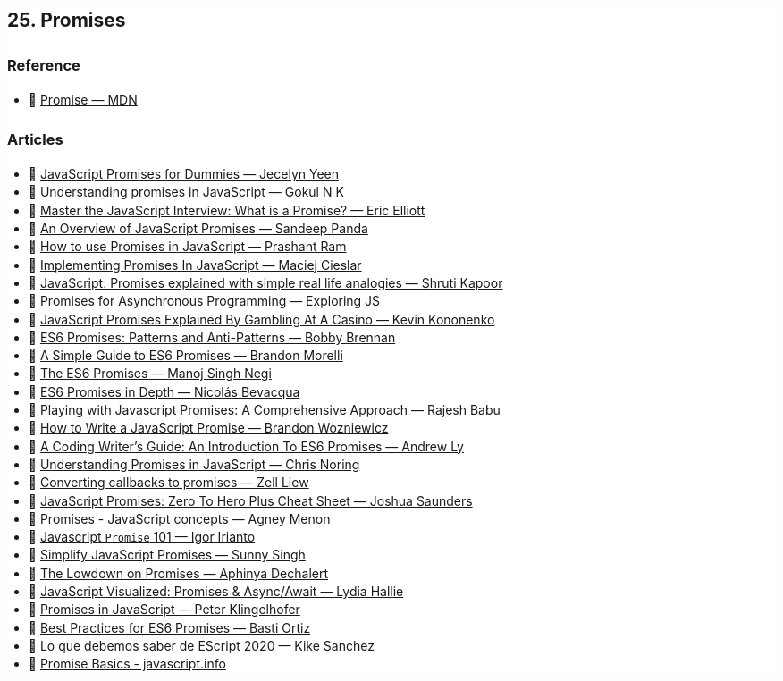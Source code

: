 ## 25. Promises

### Reference

- 📜 [Promise — MDN](https://developer.mozilla.org/en-US/docs/Web/JavaScript/Reference/Global_Objects/Promise)

### Articles

- 📜 [JavaScript Promises for Dummies ― Jecelyn Yeen](https://scotch.io/tutorials/javascript-promises-for-dummies)
- 📜 [Understanding promises in JavaScript — Gokul N K](https://hackernoon.com/understanding-promises-in-javascript-13d99df067c1)
- 📜 [Master the JavaScript Interview: What is a Promise? — Eric Elliott](https://medium.com/javascript-scene/master-the-javascript-interview-what-is-a-promise-27fc71e77261)
- 📜 [An Overview of JavaScript Promises — Sandeep Panda](https://www.sitepoint.com/overview-javascript-promises/)
- 📜 [How to use Promises in JavaScript — Prashant Ram](https://medium.freecodecamp.org/promises-in-javascript-explained-277b98850de)
- 📜 [Implementing Promises In JavaScript — Maciej Cieslar](https://medium.freecodecamp.org/how-to-implement-promises-in-javascript-1ce2680a7f51)
- 📜 [JavaScript: Promises explained with simple real life analogies — Shruti Kapoor](https://codeburst.io/javascript-promises-explained-with-simple-real-life-analogies-dd6908092138)
- 📜 [Promises for Asynchronous Programming — Exploring JS](http://exploringjs.com/es6/ch_promises.html)
- 📜 [JavaScript Promises Explained By Gambling At A Casino — Kevin Kononenko](https://blog.codeanalogies.com/2018/08/26/javascript-promises-explained-by-gambling-at-a-casino/)
- 📜 [ES6 Promises: Patterns and Anti-Patterns — Bobby Brennan](https://medium.com/datafire-io/es6-promises-patterns-and-anti-patterns-bbb21a5d0918)
- 📜 [A Simple Guide to ES6 Promises — Brandon Morelli](https://codeburst.io/a-simple-guide-to-es6-promises-d71bacd2e13a)
- 📜 [The ES6 Promises — Manoj Singh Negi](https://codeburst.io/the-es6-promises-87a979ab27e4)
- 📜 [ES6 Promises in Depth — Nicolás Bevacqua](https://ponyfoo.com/articles/es6-promises-in-depth)
- 📜 [Playing with Javascript Promises: A Comprehensive Approach — Rajesh Babu](https://codeburst.io/playing-with-javascript-promises-a-comprehensive-approach-25ab752c78c3)
- 📜 [How to Write a JavaScript Promise — Brandon Wozniewicz](https://medium.freecodecamp.org/how-to-write-a-javascript-promise-4ed8d44292b8)
- 📜 [A Coding Writer’s Guide: An Introduction To ES6 Promises — Andrew Ly](https://medium.com/@andrewly07/a-coding-writers-guide-an-introduction-to-es6-promises-9ff9f9e88f6c)
- 📜 [Understanding Promises in JavaScript — Chris Noring](https://dev.to/itnext/reverse-engineering-understand-promises-1jfc)
- 📜 [Converting callbacks to promises — Zell Liew](https://dev.to/zellwk/converting-callbacks-to-promises-nhn)
- 📜 [JavaScript Promises: Zero To Hero Plus Cheat Sheet — Joshua Saunders](https://medium.com/dailyjs/javascript-promises-zero-to-hero-plus-cheat-sheet-64d75051cffa)
- 📜 [Promises - JavaScript concepts — Agney Menon](https://dev.to/boywithsilverwings/promises-javascript-concepts-293c)
- 📜 [Javascript `Promise` 101 — Igor Irianto](https://dev.to/iggredible/javascript-promise-101-3idl)
- 📜 [Simplify JavaScript Promises — Sunny Singh](https://dev.to/sunnysingh/simplify-javascript-promises-4djb)
- 📜 [The Lowdown on Promises — Aphinya Dechalert](https://medium.com/better-programming/the-low-down-on-promises-af4a96bbb95f)
- 📜 [JavaScript Visualized: Promises & Async/Await — Lydia Hallie](https://dev.to/lydiahallie/javascript-visualized-promises-async-await-5gke)
- 📜 [Promises in JavaScript — Peter Klingelhofer](https://dev.to/peterklingelhofer/promises-in-javascript-3h5k)
- 📜 [Best Practices for ES6 Promises — Basti Ortiz](https://dev.to/somedood/best-practices-for-es6-promises-36da)
- 📜 [Lo que debemos saber de EScript 2020 — Kike Sanchez](https://medium.com/zurvin/lo-que-debemos-saber-de-escript-2020-5fc61da5e4cd)
- 📜 [Promise Basics - javascript.info](https://javascript.info/promise-basics)